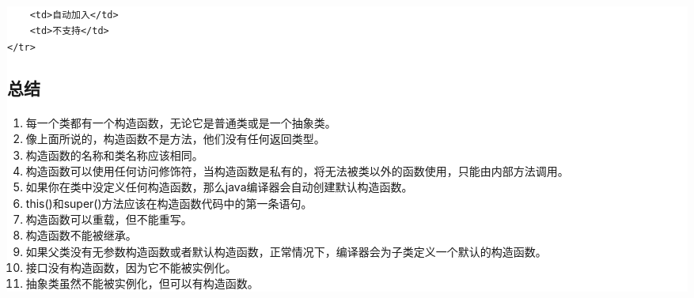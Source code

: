 		<td>自动加入</td>
		<td>不支持</td>
	</tr>

</table>

## 总结

1. 每一个类都有一个构造函数，无论它是普通类或是一个抽象类。
2. 像上面所说的，构造函数不是方法，他们没有任何返回类型。
3. 构造函数的名称和类名称应该相同。
4. 构造函数可以使用任何访问修饰符，当构造函数是私有的，将无法被类以外的函数使用，只能由内部方法调用。
5. 如果你在类中没定义任何构造函数，那么java编译器会自动创建默认构造函数。
6. this()和super()方法应该在构造函数代码中的第一条语句。
7. 构造函数可以重载，但不能重写。
8. 构造函数不能被继承。
9. 如果父类没有无参数构造函数或者默认构造函数，正常情况下，编译器会为子类定义一个默认的构造函数。
10. 接口没有构造函数，因为它不能被实例化。
11. 抽象类虽然不能被实例化，但可以有构造函数。
